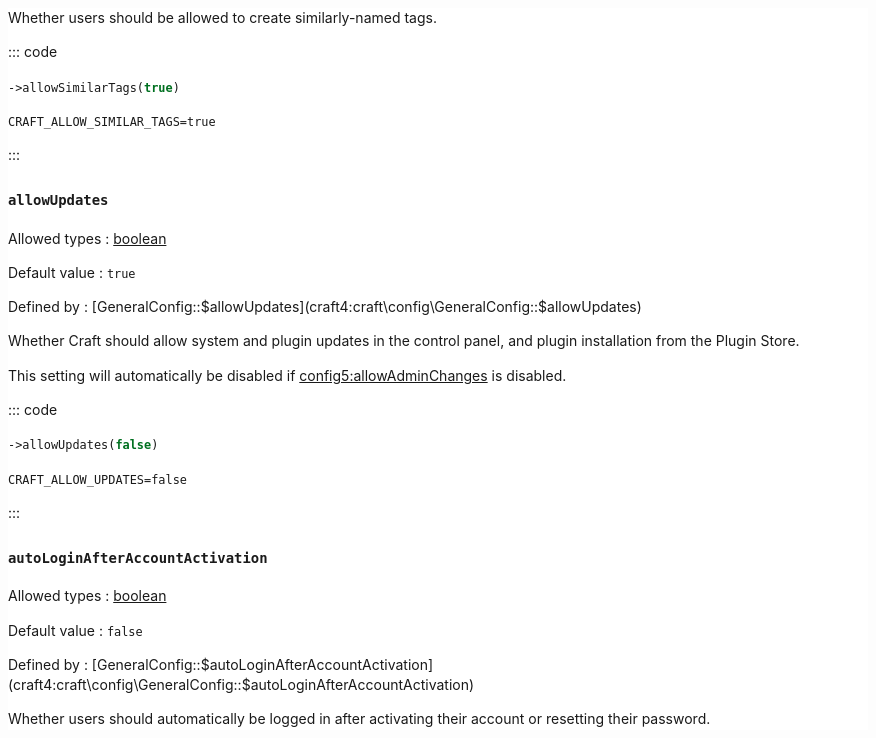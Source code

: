 Whether users should be allowed to create similarly-named tags.

::: code
```php Static Config
->allowSimilarTags(true)
```
```shell Environment Override
CRAFT_ALLOW_SIMILAR_TAGS=true
```
:::



### `allowUpdates`

<div class="compact">

Allowed types
:  [boolean](https://php.net/language.types.boolean)

Default value
:  `true`

Defined by
:  [GeneralConfig::$allowUpdates](craft4:craft\config\GeneralConfig::$allowUpdates)

</div>

Whether Craft should allow system and plugin updates in the control panel, and plugin installation from the Plugin Store.

This setting will automatically be disabled if <config5:allowAdminChanges> is disabled.

::: code
```php Static Config
->allowUpdates(false)
```
```shell Environment Override
CRAFT_ALLOW_UPDATES=false
```
:::



### `autoLoginAfterAccountActivation`

<div class="compact">

Allowed types
:  [boolean](https://php.net/language.types.boolean)

Default value
:  `false`

Defined by
:  [GeneralConfig::$autoLoginAfterAccountActivation](craft4:craft\config\GeneralConfig::$autoLoginAfterAccountActivation)

</div>

Whether users should automatically be logged in after activating their account or resetting their password.
